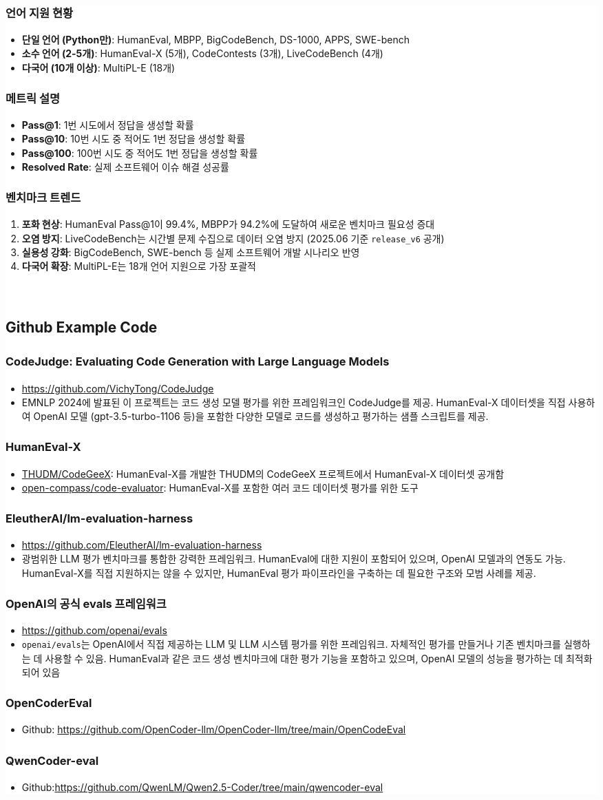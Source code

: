 ### 언어 지원 현황
- **단일 언어 (Python만)**: HumanEval, MBPP, BigCodeBench, DS-1000, APPS, SWE-bench
- **소수 언어 (2-5개)**: HumanEval-X (5개), CodeContests (3개), LiveCodeBench (4개)
- **다국어 (10개 이상)**: MultiPL-E (18개)

### 메트릭 설명
- **Pass@1**: 1번 시도에서 정답을 생성할 확률
- **Pass@10**: 10번 시도 중 적어도 1번 정답을 생성할 확률  
- **Pass@100**: 100번 시도 중 적어도 1번 정답을 생성할 확률
- **Resolved Rate**: 실제 소프트웨어 이슈 해결 성공률

### 벤치마크 트렌드
1. **포화 현상**: HumanEval Pass@1이 99.4%, MBPP가 94.2%에 도달하여 새로운 벤치마크 필요성 증대
2. **오염 방지**: LiveCodeBench는 시간별 문제 수집으로 데이터 오염 방지 (2025.06 기준 `release_v6` 공개)
3. **실용성 강화**: BigCodeBench, SWE-bench 등 실제 소프트웨어 개발 시나리오 반영
4. **다국어 확장**: MultiPL-E는 18개 언어 지원으로 가장 포괄적

<br>

## Github Example Code
### CodeJudge: Evaluating Code Generation with Large Language Models
- https://github.com/VichyTong/CodeJudge
- EMNLP 2024에 발표된 이 프로젝트는 코드 생성 모델 평가를 위한 프레임워크인 CodeJudge를 제공. HumanEval-X 데이터셋을 직접 사용하여 OpenAI 모델 (gpt-3.5-turbo-1106 등)을 포함한 다양한 모델로 코드를 생성하고 평가하는 샘플 스크립트를 제공.

### HumanEval-X
- [THUDM/CodeGeeX](https://github.com/THUDM/CodeGeeX): HumanEval-X를 개발한 THUDM의 CodeGeeX 프로젝트에서 HumanEval-X 데이터셋 공개함
- [open-compass/code-evaluator](https://github.com/open-compass/code-evaluator
): HumanEval-X를 포함한 여러 코드 데이터셋 평가를 위한 도구

### EleutherAI/lm-evaluation-harness
- https://github.com/EleutherAI/lm-evaluation-harness
- 광범위한 LLM 평가 벤치마크를 통합한 강력한 프레임워크. HumanEval에 대한 지원이 포함되어 있으며, OpenAI 모델과의 연동도 가능. HumanEval-X를 직접 지원하지는 않을 수 있지만, HumanEval 평가 파이프라인을 구축하는 데 필요한 구조와 모범 사례를 제공.

### OpenAI의 공식 evals 프레임워크
- https://github.com/openai/evals
- `openai/evals`는 OpenAI에서 직접 제공하는 LLM 및 LLM 시스템 평가를 위한 프레임워크. 자체적인 평가를 만들거나 기존 벤치마크를 실행하는 데 사용할 수 있음. HumanEval과 같은 코드 생성 벤치마크에 대한 평가 기능을 포함하고 있으며, OpenAI 모델의 성능을 평가하는 데 최적화되어 있음

### OpenCoderEval
- Github: https://github.com/OpenCoder-llm/OpenCoder-llm/tree/main/OpenCodeEval

### QwenCoder-eval
- Github:https://github.com/QwenLM/Qwen2.5-Coder/tree/main/qwencoder-eval
